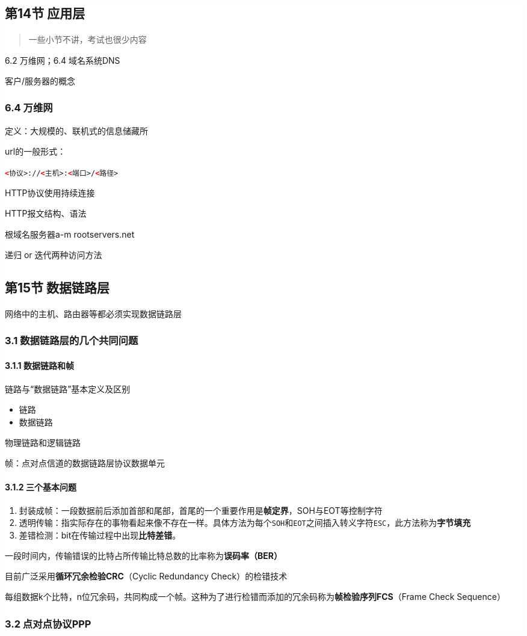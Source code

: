 ## 第14节 应用层

> 一些小节不讲，考试也很少内容

6.2 万维网；6.4 域名系统DNS

客户/服务器的概念

### 6.4 万维网

定义：大规模的、联机式的信息储藏所

url的一般形式：

```html
<协议>://<主机>:<端口>/<路径>
```

HTTP协议使用持续连接

HTTP报文结构、语法

根域名服务器a-m rootservers.net

递归 or 迭代两种访问方法



## 第15节 数据链路层

网络中的主机、路由器等都必须实现数据链路层

### 3.1 数据链路层的几个共同问题

#### 3.1.1 数据链路和帧

链路与“数据链路”基本定义及区别

* 链路
* 数据链路

物理链路和逻辑链路

帧：点对点信道的数据链路层协议数据单元

#### 3.1.2 三个基本问题

1. 封装成帧：一段数据前后添加首部和尾部，首尾的一个重要作用是**帧定界**，SOH与EOT等控制字符
2. 透明传输：指实际存在的事物看起来像不存在一样。具体方法为每个`SOH`和`EOT`之间插入转义字符`ESC`，此方法称为**字节填充**
3. 差错检测：bit在传输过程中出现**比特差错**。

一段时间内，传输错误的比特占所传输比特总数的比率称为**误码率（BER）**

目前广泛采用**循环冗余检验CRC**（Cyclic Redundancy Check）的检错技术

每组数据k个比特，n位冗余码，共同构成一个帧。这种为了进行检错而添加的冗余码称为**帧检验序列FCS**（Frame Check Sequence）

### 3.2 点对点协议PPP
